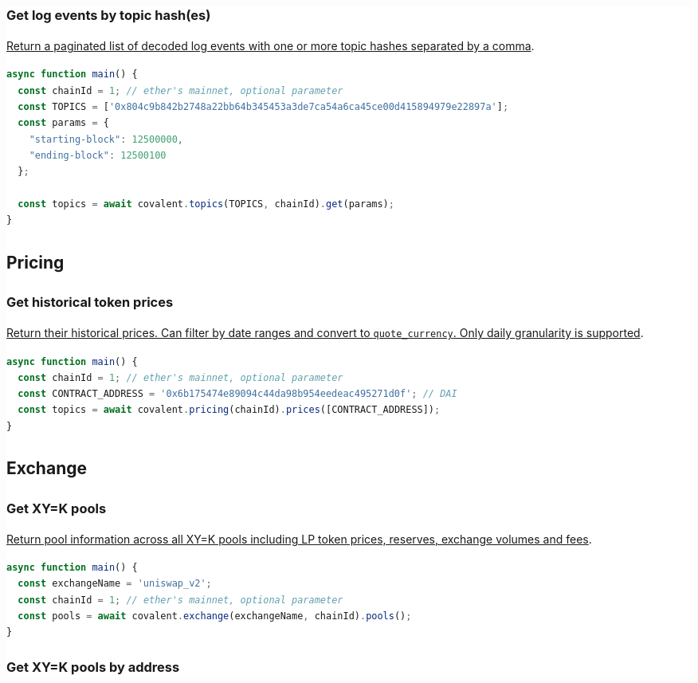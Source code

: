 ### Get log events by topic hash(es)

[Return a paginated list of decoded log events with one or more topic hashes separated by a comma](https://www.covalenthq.com/docs/api/?utm_source=covalent&utm_medium=docs#/0/Get%20log%20events%20by%20topic%20hash(es)/USD/1).

```typescript
async function main() {
  const chainId = 1; // ether's mainnet, optional parameter
  const TOPICS = ['0x804c9b842b2748a22bb64b345453a3de7ca54a6ca45ce00d415894979e22897a'];
  const params = {
    "starting-block": 12500000,
    "ending-block": 12500100
  };

  const topics = await covalent.topics(TOPICS, chainId).get(params);
}
```

## Pricing

### Get historical token prices

[Return their historical prices. Can filter by date ranges and convert to `quote_currency`. Only daily granularity is supported](https://www.covalenthq.com/docs/api/?utm_source=covalent&utm_medium=docs#/0/Get%20historical%20token%20prices/USD/1).

```typescript
async function main() {
  const chainId = 1; // ether's mainnet, optional parameter
  const CONTRACT_ADDRESS = '0x6b175474e89094c44da98b954eedeac495271d0f'; // DAI
  const topics = await covalent.pricing(chainId).prices([CONTRACT_ADDRESS]);
}
```

## Exchange

### Get XY=K pools

[Return pool information across all XY=K pools including LP token prices, reserves, exchange volumes and fees](https://www.covalenthq.com/docs/api/?utm_source=covalent&utm_medium=docs#/0/Get%20historical%20token%20prices/USD/1).

```typescript
async function main() {
  const exchangeName = 'uniswap_v2';
  const chainId = 1; // ether's mainnet, optional parameter
  const pools = await covalent.exchange(exchangeName, chainId).pools();
}
```

### Get XY=K pools by address
